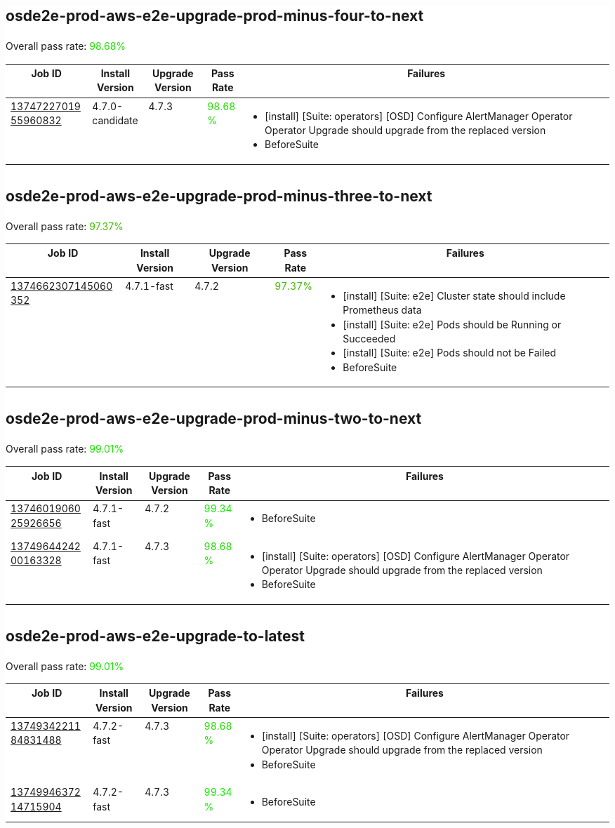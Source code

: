 

## osde2e-prod-aws-e2e-upgrade-prod-minus-four-to-next

Overall pass rate: <span style="color:#22dd00;">98.68%</span>

| Job ID | Install Version | Upgrade Version | Pass Rate | Failures |
|--------|-----------------|-----------------|-----------|----------|
[1374722701955960832](https://prow.ci.openshift.org/view/gs/origin-ci-test/logs/osde2e-prod-aws-e2e-upgrade-prod-minus-four-to-next/1374722701955960832) | 4.7.0-candidate | 4.7.3 | <span style="color:#22dd00;">98.68%</span>|<ul><li>[install] [Suite: operators] [OSD] Configure AlertManager Operator Operator Upgrade should upgrade from the replaced version</li><li>BeforeSuite</li></ul>



## osde2e-prod-aws-e2e-upgrade-prod-minus-three-to-next

Overall pass rate: <span style="color:#44bb00;">97.37%</span>

| Job ID | Install Version | Upgrade Version | Pass Rate | Failures |
|--------|-----------------|-----------------|-----------|----------|
[1374662307145060352](https://prow.ci.openshift.org/view/gs/origin-ci-test/logs/osde2e-prod-aws-e2e-upgrade-prod-minus-three-to-next/1374662307145060352) | 4.7.1-fast | 4.7.2 | <span style="color:#44bb00;">97.37%</span>|<ul><li>[install] [Suite: e2e] Cluster state should include Prometheus data</li><li>[install] [Suite: e2e] Pods should be Running or Succeeded</li><li>[install] [Suite: e2e] Pods should not be Failed</li><li>BeforeSuite</li></ul>



## osde2e-prod-aws-e2e-upgrade-prod-minus-two-to-next

Overall pass rate: <span style="color:#1ae500;">99.01%</span>

| Job ID | Install Version | Upgrade Version | Pass Rate | Failures |
|--------|-----------------|-----------------|-----------|----------|
[1374601906025926656](https://prow.ci.openshift.org/view/gs/origin-ci-test/logs/osde2e-prod-aws-e2e-upgrade-prod-minus-two-to-next/1374601906025926656) | 4.7.1-fast | 4.7.2 | <span style="color:#11ee00;">99.34%</span>|<ul><li>BeforeSuite</li></ul>
[1374964424200163328](https://prow.ci.openshift.org/view/gs/origin-ci-test/logs/osde2e-prod-aws-e2e-upgrade-prod-minus-two-to-next/1374964424200163328) | 4.7.1-fast | 4.7.3 | <span style="color:#22dd00;">98.68%</span>|<ul><li>[install] [Suite: operators] [OSD] Configure AlertManager Operator Operator Upgrade should upgrade from the replaced version</li><li>BeforeSuite</li></ul>



## osde2e-prod-aws-e2e-upgrade-to-latest

Overall pass rate: <span style="color:#1ae500;">99.01%</span>

| Job ID | Install Version | Upgrade Version | Pass Rate | Failures |
|--------|-----------------|-----------------|-----------|----------|
[1374934221184831488](https://prow.ci.openshift.org/view/gs/origin-ci-test/logs/osde2e-prod-aws-e2e-upgrade-to-latest/1374934221184831488) | 4.7.2-fast | 4.7.3 | <span style="color:#22dd00;">98.68%</span>|<ul><li>[install] [Suite: operators] [OSD] Configure AlertManager Operator Operator Upgrade should upgrade from the replaced version</li><li>BeforeSuite</li></ul>
[1374994637214715904](https://prow.ci.openshift.org/view/gs/origin-ci-test/logs/osde2e-prod-aws-e2e-upgrade-to-latest/1374994637214715904) | 4.7.2-fast | 4.7.3 | <span style="color:#11ee00;">99.34%</span>|<ul><li>BeforeSuite</li></ul>
